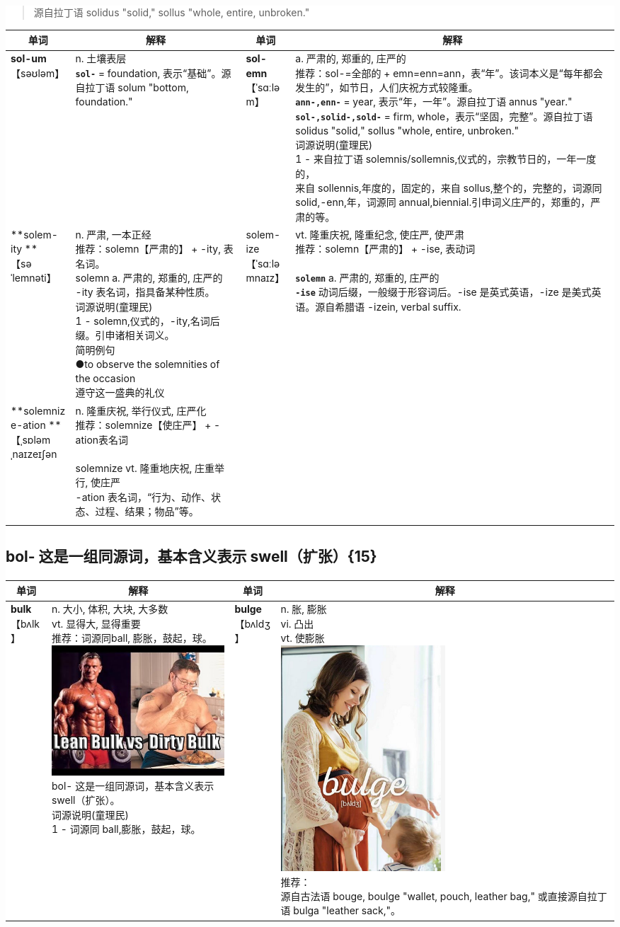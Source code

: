 > 源自拉丁语 solidus "solid," sollus "whole, entire, unbroken."



| 单词                                                     | 解释                                                         | 单词                           | 解释                                                         |
| -------------------------------------------------------- | ------------------------------------------------------------ | ------------------------------ | ------------------------------------------------------------ |
| **sol-um** <br />【səʊləm】                              | n. 土壤表层<br/>**`sol-`** = foundation, 表示“基础”。源自拉丁语 solum "bottom, foundation." | **sol-emn** <br />【ˈsɑːləm】  | a. 严肃的, 郑重的, 庄严的<br/>推荐：sol-=全部的 + emn=enn=ann，表“年”。该词本义是“每年都会发生的”，如节日，人们庆祝方式较隆重。<br/>**`ann-,enn-`** = year, 表示“年，一年”。源自拉丁语 annus "year."<br/>**`sol-,solid-,sold-`** = firm, whole，表示“坚固，完整”。源自拉丁语 solidus "solid," sollus "whole, entire, unbroken."<br/>词源说明(童理民)  <br/>1 - 来自拉丁语 solemnis/sollemnis,仪式的，宗教节日的，一年一度的，<br />来自 sollennis,年度的，固定的，来自 sollus,整个的，完整的，词源同 solid,-enn,年，词源同 annual,biennial.引申词义庄严的，郑重的，严肃的等。 |
| **solem-ity **                      <br />【səˈlemnəti】 | n. 严肃, 一本正经<br/>推荐：solemn【严肃的】 + -ity, 表名词。<br/>solemn a. 严肃的, 郑重的, 庄严的<br/>-ity 表名词，指具备某种性质。<br/>词源说明(童理民)  <br/>1 - solemn,仪式的，-ity,名词后缀。引申诸相关词义。<br/>简明例句<br/>●to observe the solemnities of the occasion<br/>遵守这一盛典的礼仪 | solem-ize<br />【ˈsɑːləmnaɪz】 | vt. 隆重庆祝, 隆重纪念, 使庄严, 使严肃<br/>推荐：solemn【严肃的】 + -ise, 表动词<br/><br/>**`solemn`** a. 严肃的, 郑重的, 庄严的<br/>**`-ise`** 动词后缀，一般缀于形容词后。-ise 是英式英语，-ize 是美式英语。源自希腊语 -izein, verbal suffix. |
| **solemnize-ation **<br />【ˌsɒləmˌnaɪzeɪʃən             | n. 隆重庆祝, 举行仪式, 庄严化<br/>推荐：solemnize【使庄严】 + -ation表名词<br/><br/>solemnize vt. 隆重地庆祝, 庄重举行, 使庄严<br/>-ation 表名词，“行为、动作、状态、过程、结果；物品”等。 |                                |                                                              |
|                                                          |                                                              |                                |                                                              |





## bol- 这是一组同源词，基本含义表示 swell（扩张）{15}

| 单词                   | 解释                                                         | 单词                     | 解释                                                         |
| ---------------------- | ------------------------------------------------------------ | ------------------------ | ------------------------------------------------------------ |
| **bulk**<br />【bʌlk】 | n. 大小, 体积, 大块, 大多数<br/>vt. 显得大, 显得重要<br/>推荐：词源同ball, 膨胀，鼓起，球。<br/><img src="./images/image-20220401114855128.png" alt="image-20220401114855128" style="zoom: 67%;" /><br/>bol- 这是一组同源词，基本含义表示 swell（扩张）。<br/>词源说明(童理民)  <br/>1 - 词源同 ball,膨胀，鼓起，球。 | **bulge**<br />【bʌldʒ】 | n. 胀, 膨胀<br/>vi. 凸出<br/>vt. 使膨胀<br/><img src="./images/image-20220401115109129.png" alt="image-20220401115109129" style="zoom:67%;" /><br/>推荐：<br/>源自古法语 bouge, boulge "wallet, pouch, leather bag," 或直接源自拉丁语 bulga "leather sack,"。 |